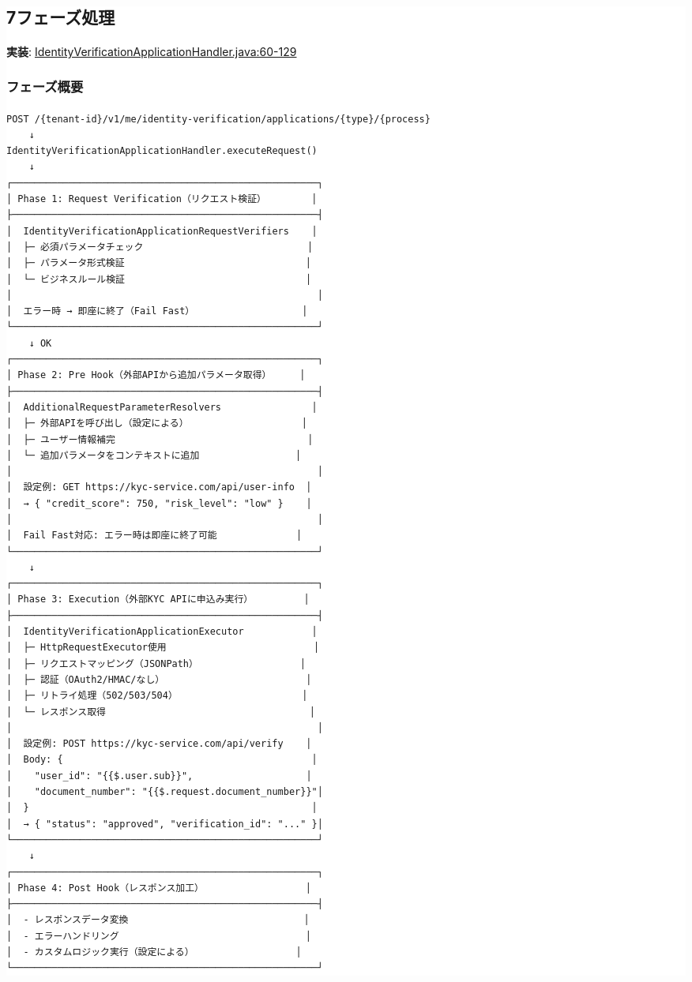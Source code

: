 ## 7フェーズ処理

**実装**: [IdentityVerificationApplicationHandler.java:60-129](../../../../libs/idp-server-core-extension-ida/src/main/java/org/idp/server/core/extension/identity/verification/application/IdentityVerificationApplicationHandler.java#L60-L129)

### フェーズ概要

```
POST /{tenant-id}/v1/me/identity-verification/applications/{type}/{process}
    ↓
IdentityVerificationApplicationHandler.executeRequest()
    ↓
┌──────────────────────────────────────────────────────┐
│ Phase 1: Request Verification（リクエスト検証）        │
├──────────────────────────────────────────────────────┤
│  IdentityVerificationApplicationRequestVerifiers    │
│  ├─ 必須パラメータチェック                             │
│  ├─ パラメータ形式検証                                │
│  └─ ビジネスルール検証                                │
│                                                      │
│  エラー時 → 即座に終了（Fail Fast）                   │
└──────────────────────────────────────────────────────┘
    ↓ OK
┌──────────────────────────────────────────────────────┐
│ Phase 2: Pre Hook（外部APIから追加パラメータ取得）     │
├──────────────────────────────────────────────────────┤
│  AdditionalRequestParameterResolvers                │
│  ├─ 外部APIを呼び出し（設定による）                    │
│  ├─ ユーザー情報補完                                  │
│  └─ 追加パラメータをコンテキストに追加                 │
│                                                      │
│  設定例: GET https://kyc-service.com/api/user-info  │
│  → { "credit_score": 750, "risk_level": "low" }    │
│                                                      │
│  Fail Fast対応: エラー時は即座に終了可能              │
└──────────────────────────────────────────────────────┘
    ↓
┌──────────────────────────────────────────────────────┐
│ Phase 3: Execution（外部KYC APIに申込み実行）         │
├──────────────────────────────────────────────────────┤
│  IdentityVerificationApplicationExecutor            │
│  ├─ HttpRequestExecutor使用                          │
│  ├─ リクエストマッピング（JSONPath）                  │
│  ├─ 認証（OAuth2/HMAC/なし）                         │
│  ├─ リトライ処理（502/503/504）                      │
│  └─ レスポンス取得                                    │
│                                                      │
│  設定例: POST https://kyc-service.com/api/verify    │
│  Body: {                                            │
│    "user_id": "{{$.user.sub}}",                    │
│    "document_number": "{{$.request.document_number}}"│
│  }                                                  │
│  → { "status": "approved", "verification_id": "..." }│
└──────────────────────────────────────────────────────┘
    ↓
┌──────────────────────────────────────────────────────┐
│ Phase 4: Post Hook（レスポンス加工）                  │
├──────────────────────────────────────────────────────┤
│  - レスポンスデータ変換                               │
│  - エラーハンドリング                                 │
│  - カスタムロジック実行（設定による）                  │
└──────────────────────────────────────────────────────┘
```